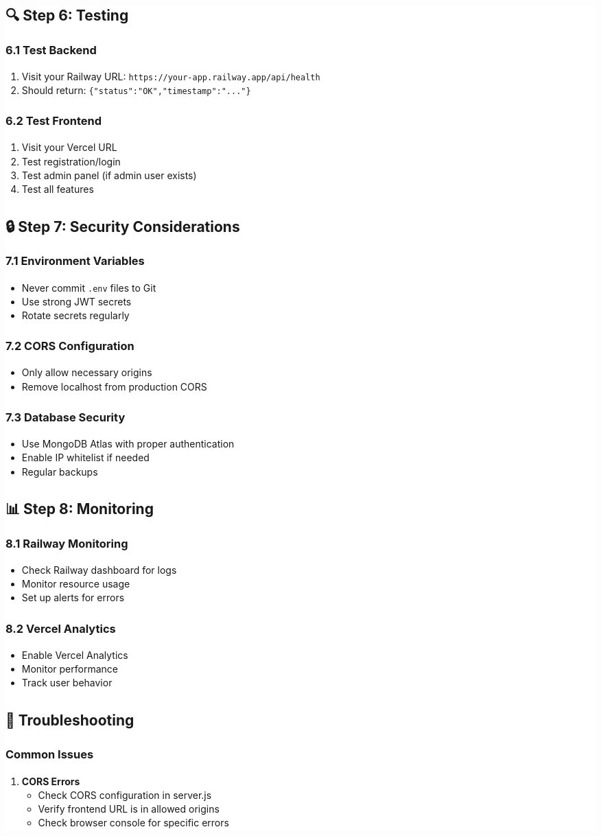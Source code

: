 ## 🔍 Step 6: Testing

### 6.1 Test Backend
1. Visit your Railway URL: `https://your-app.railway.app/api/health`
2. Should return: `{"status":"OK","timestamp":"..."}`

### 6.2 Test Frontend
1. Visit your Vercel URL
2. Test registration/login
3. Test admin panel (if admin user exists)
4. Test all features

## 🔒 Step 7: Security Considerations

### 7.1 Environment Variables
- Never commit `.env` files to Git
- Use strong JWT secrets
- Rotate secrets regularly

### 7.2 CORS Configuration
- Only allow necessary origins
- Remove localhost from production CORS

### 7.3 Database Security
- Use MongoDB Atlas with proper authentication
- Enable IP whitelist if needed
- Regular backups

## 📊 Step 8: Monitoring

### 8.1 Railway Monitoring
- Check Railway dashboard for logs
- Monitor resource usage
- Set up alerts for errors

### 8.2 Vercel Analytics
- Enable Vercel Analytics
- Monitor performance
- Track user behavior

## 🚨 Troubleshooting

### Common Issues

1. **CORS Errors**
   - Check CORS configuration in server.js
   - Verify frontend URL is in allowed origins
   - Check browser console for specific errors

